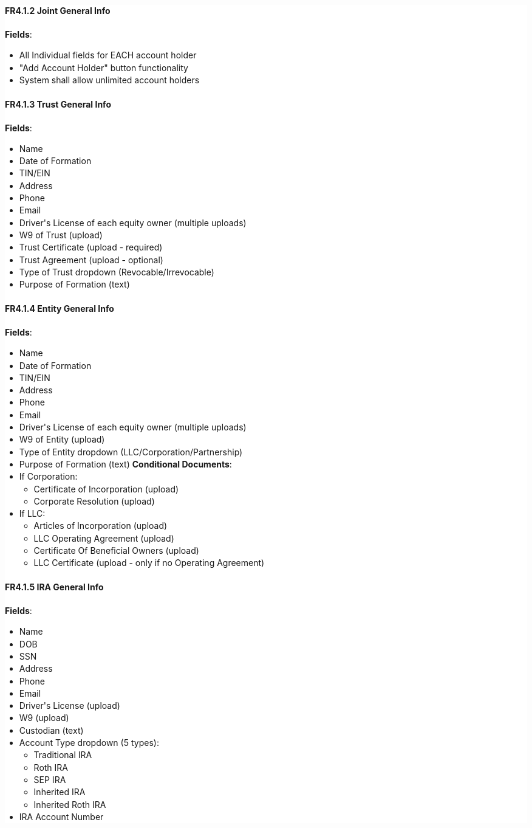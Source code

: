 #### FR4.1.2 Joint General Info

**Fields**:
*   All Individual fields for EACH account holder
*   "Add Account Holder" button functionality
*   System shall allow unlimited account holders

#### FR4.1.3 Trust General Info

**Fields**:
*   Name
*   Date of Formation
*   TIN/EIN
*   Address
*   Phone
*   Email
*   Driver's License of each equity owner (multiple uploads)
*   W9 of Trust (upload)
*   Trust Certificate (upload - required)
*   Trust Agreement (upload - optional)
*   Type of Trust dropdown (Revocable/Irrevocable)
*   Purpose of Formation (text)

#### FR4.1.4 Entity General Info

**Fields**:
*   Name
*   Date of Formation
*   TIN/EIN
*   Address
*   Phone
*   Email
*   Driver's License of each equity owner (multiple uploads)
*   W9 of Entity (upload)
*   Type of Entity dropdown (LLC/Corporation/Partnership)
*   Purpose of Formation (text)
**Conditional Documents**:
*   If Corporation:
    *   Certificate of Incorporation (upload)
    *   Corporate Resolution (upload)
*   If LLC:
    *   Articles of Incorporation (upload)
    *   LLC Operating Agreement (upload)
    *   Certificate Of Beneficial Owners (upload)
    *   LLC Certificate (upload - only if no Operating Agreement)

#### FR4.1.5 IRA General Info

**Fields**:
*   Name
*   DOB
*   SSN
*   Address
*   Phone
*   Email
*   Driver's License (upload)
*   W9 (upload)
*   Custodian (text)
*   Account Type dropdown (5 types):
    *   Traditional IRA
    *   Roth IRA
    *   SEP IRA
    *   Inherited IRA
    *   Inherited Roth IRA
*   IRA Account Number
